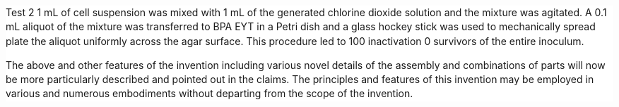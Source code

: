 Test 2 1 mL of cell suspension was mixed with 1 mL of the generated chlorine dioxide solution and the mixture was agitated. A 0.1 mL aliquot of the mixture was transferred to BPA EYT in a Petri dish and a glass hockey stick was used to mechanically spread plate the aliquot uniformly across the agar surface. This procedure led to 100 inactivation 0 survivors of the entire inoculum.

The above and other features of the invention including various novel details of the assembly and combinations of parts will now be more particularly described and pointed out in the claims. The principles and features of this invention may be employed in various and numerous embodiments without departing from the scope of the invention.

